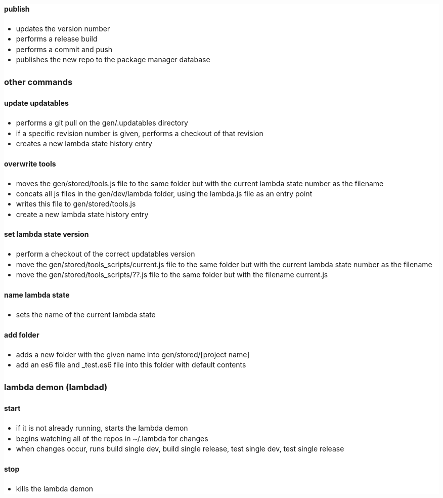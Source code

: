 #### publish

* updates the version number
* performs a release build
* performs a commit and push
* publishes the new repo to the package manager database


### other commands

#### update updatables

* performs a git pull on the gen/.updatables directory
* if a specific revision number is given, performs a checkout of that revision
* creates a new lambda state history entry

#### overwrite tools

* moves the gen/stored/tools.js file to the same folder but with the current lambda state number as the filename
* concats all js files in the gen/dev/lambda folder, using the lambda.js file as an entry point
* writes this file to gen/stored/tools.js
* create a new lambda state history entry

#### set lambda state version

* perform a checkout of the correct updatables version
* move the gen/stored/tools_scripts/current.js file to the same folder but with the current lambda state number as the filename
* move the gen/stored/tools_scripts/??.js file to the same folder but with the filename current.js

#### name lambda state

* sets the name of the current lambda state

#### add folder

* adds a new folder with the given name into gen/stored/[project name]
* add an es6 file and \_test.es6 file into this folder with default contents


### lambda demon (lambdad)

#### start

* if it is not already running, starts the lambda demon
* begins watching all of the repos in ~/.lambda for changes
* when changes occur, runs build single dev, build single release, test single dev, test single release

#### stop

* kills the lambda demon
